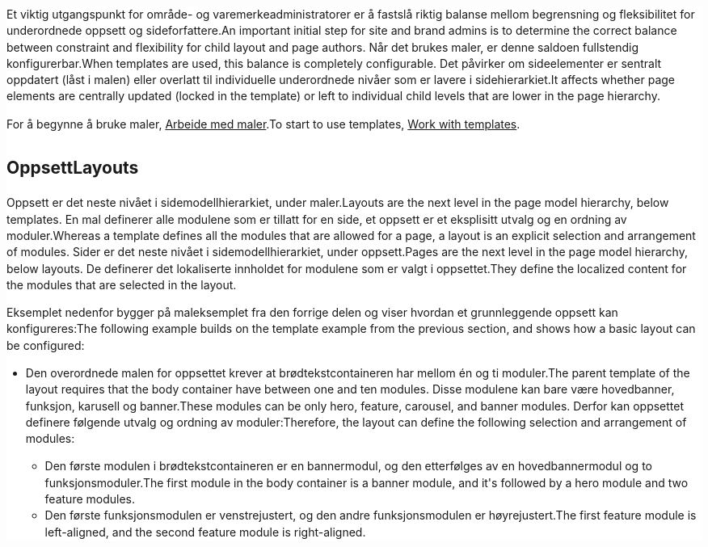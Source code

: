 <span data-ttu-id="94d83-146">Et viktig utgangspunkt for område- og varemerkeadministratorer er å fastslå riktig balanse mellom begrensning og fleksibilitet for underordnede oppsett og sideforfattere.</span><span class="sxs-lookup"><span data-stu-id="94d83-146">An important initial step for site and brand admins is to determine the correct balance between constraint and flexibility for child layout and page authors.</span></span> <span data-ttu-id="94d83-147">Når det brukes maler, er denne saldoen fullstendig konfigurerbar.</span><span class="sxs-lookup"><span data-stu-id="94d83-147">When templates are used, this balance is completely configurable.</span></span> <span data-ttu-id="94d83-148">Det påvirker om sideelementer er sentralt oppdatert (låst i malen) eller overlatt til individuelle underordnede nivåer som er lavere i sidehierarkiet.</span><span class="sxs-lookup"><span data-stu-id="94d83-148">It affects whether page elements are centrally updated (locked in the template) or left to individual child levels that are lower in the page hierarchy.</span></span>

<span data-ttu-id="94d83-149">For å begynne å bruke maler, [Arbeide med maler](work-with-templates.md).</span><span class="sxs-lookup"><span data-stu-id="94d83-149">To start to use templates, [Work with templates](work-with-templates.md).</span></span>

## <a name="layouts"></a><span data-ttu-id="94d83-150">Oppsett</span><span class="sxs-lookup"><span data-stu-id="94d83-150">Layouts</span></span>

<span data-ttu-id="94d83-151">Oppsett er det neste nivået i sidemodellhierarkiet, under maler.</span><span class="sxs-lookup"><span data-stu-id="94d83-151">Layouts are the next level in the page model hierarchy, below templates.</span></span> <span data-ttu-id="94d83-152">En mal definerer alle modulene som er tillatt for en side, et oppsett er et eksplisitt utvalg og en ordning av moduler.</span><span class="sxs-lookup"><span data-stu-id="94d83-152">Whereas a template defines all the modules that are allowed for a page, a layout is an explicit selection and arrangement of modules.</span></span> <span data-ttu-id="94d83-153">Sider er det neste nivået i sidemodellhierarkiet, under oppsett.</span><span class="sxs-lookup"><span data-stu-id="94d83-153">Pages are the next level in the page model hierarchy, below layouts.</span></span> <span data-ttu-id="94d83-154">De definerer det lokaliserte innholdet for modulene som er valgt i oppsettet.</span><span class="sxs-lookup"><span data-stu-id="94d83-154">They define the localized content for the modules that are selected in the layout.</span></span>

<span data-ttu-id="94d83-155">Eksemplet nedenfor bygger på maleksemplet fra den forrige delen og viser hvordan et grunnleggende oppsett kan konfigureres:</span><span class="sxs-lookup"><span data-stu-id="94d83-155">The following example builds on the template example from the previous section, and shows how a basic layout can be configured:</span></span>

- <span data-ttu-id="94d83-156">Den overordnede malen for oppsettet krever at brødtekstcontaineren har mellom én og ti moduler.</span><span class="sxs-lookup"><span data-stu-id="94d83-156">The parent template of the layout requires that the body container have between one and ten modules.</span></span> <span data-ttu-id="94d83-157">Disse modulene kan bare være hovedbanner, funksjon, karusell og banner.</span><span class="sxs-lookup"><span data-stu-id="94d83-157">These modules can be only hero, feature, carousel, and banner modules.</span></span> <span data-ttu-id="94d83-158">Derfor kan oppsettet definere følgende utvalg og ordning av moduler:</span><span class="sxs-lookup"><span data-stu-id="94d83-158">Therefore, the layout can define the following selection and arrangement of modules:</span></span>

    - <span data-ttu-id="94d83-159">Den første modulen i brødtekstcontaineren er en bannermodul, og den etterfølges av en hovedbannermodul og to funksjonsmoduler.</span><span class="sxs-lookup"><span data-stu-id="94d83-159">The first module in the body container is a banner module, and it's followed by a hero module and two feature modules.</span></span>
    - <span data-ttu-id="94d83-160">Den første funksjonsmodulen er venstrejustert, og den andre funksjonsmodulen er høyrejustert.</span><span class="sxs-lookup"><span data-stu-id="94d83-160">The first feature module is left-aligned, and the second feature module is right-aligned.</span></span>
